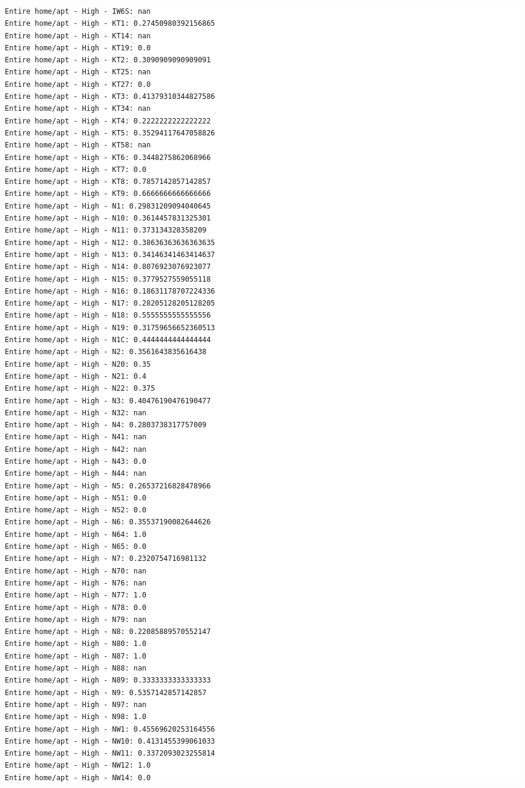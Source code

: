    Entire home/apt - High - IW6S: nan
    Entire home/apt - High - KT1: 0.27450980392156865
    Entire home/apt - High - KT14: nan
    Entire home/apt - High - KT19: 0.0
    Entire home/apt - High - KT2: 0.3090909090909091
    Entire home/apt - High - KT25: nan
    Entire home/apt - High - KT27: 0.0
    Entire home/apt - High - KT3: 0.41379310344827586
    Entire home/apt - High - KT34: nan
    Entire home/apt - High - KT4: 0.2222222222222222
    Entire home/apt - High - KT5: 0.35294117647058826
    Entire home/apt - High - KT58: nan
    Entire home/apt - High - KT6: 0.3448275862068966
    Entire home/apt - High - KT7: 0.0
    Entire home/apt - High - KT8: 0.7857142857142857
    Entire home/apt - High - KT9: 0.6666666666666666
    Entire home/apt - High - N1: 0.29831209094040645
    Entire home/apt - High - N10: 0.3614457831325301
    Entire home/apt - High - N11: 0.373134328358209
    Entire home/apt - High - N12: 0.38636363636363635
    Entire home/apt - High - N13: 0.34146341463414637
    Entire home/apt - High - N14: 0.8076923076923077
    Entire home/apt - High - N15: 0.3779527559055118
    Entire home/apt - High - N16: 0.18631178707224336
    Entire home/apt - High - N17: 0.28205128205128205
    Entire home/apt - High - N18: 0.5555555555555556
    Entire home/apt - High - N19: 0.31759656652360513
    Entire home/apt - High - N1C: 0.4444444444444444
    Entire home/apt - High - N2: 0.3561643835616438
    Entire home/apt - High - N20: 0.35
    Entire home/apt - High - N21: 0.4
    Entire home/apt - High - N22: 0.375
    Entire home/apt - High - N3: 0.40476190476190477
    Entire home/apt - High - N32: nan
    Entire home/apt - High - N4: 0.2803738317757009
    Entire home/apt - High - N41: nan
    Entire home/apt - High - N42: nan
    Entire home/apt - High - N43: 0.0
    Entire home/apt - High - N44: nan
    Entire home/apt - High - N5: 0.26537216828478966
    Entire home/apt - High - N51: 0.0
    Entire home/apt - High - N52: 0.0
    Entire home/apt - High - N6: 0.35537190082644626
    Entire home/apt - High - N64: 1.0
    Entire home/apt - High - N65: 0.0
    Entire home/apt - High - N7: 0.2320754716981132
    Entire home/apt - High - N70: nan
    Entire home/apt - High - N76: nan
    Entire home/apt - High - N77: 1.0
    Entire home/apt - High - N78: 0.0
    Entire home/apt - High - N79: nan
    Entire home/apt - High - N8: 0.22085889570552147
    Entire home/apt - High - N80: 1.0
    Entire home/apt - High - N87: 1.0
    Entire home/apt - High - N88: nan
    Entire home/apt - High - N89: 0.3333333333333333
    Entire home/apt - High - N9: 0.5357142857142857
    Entire home/apt - High - N97: nan
    Entire home/apt - High - N98: 1.0
    Entire home/apt - High - NW1: 0.45569620253164556
    Entire home/apt - High - NW10: 0.4131455399061033
    Entire home/apt - High - NW11: 0.3372093023255814
    Entire home/apt - High - NW12: 1.0
    Entire home/apt - High - NW14: 0.0